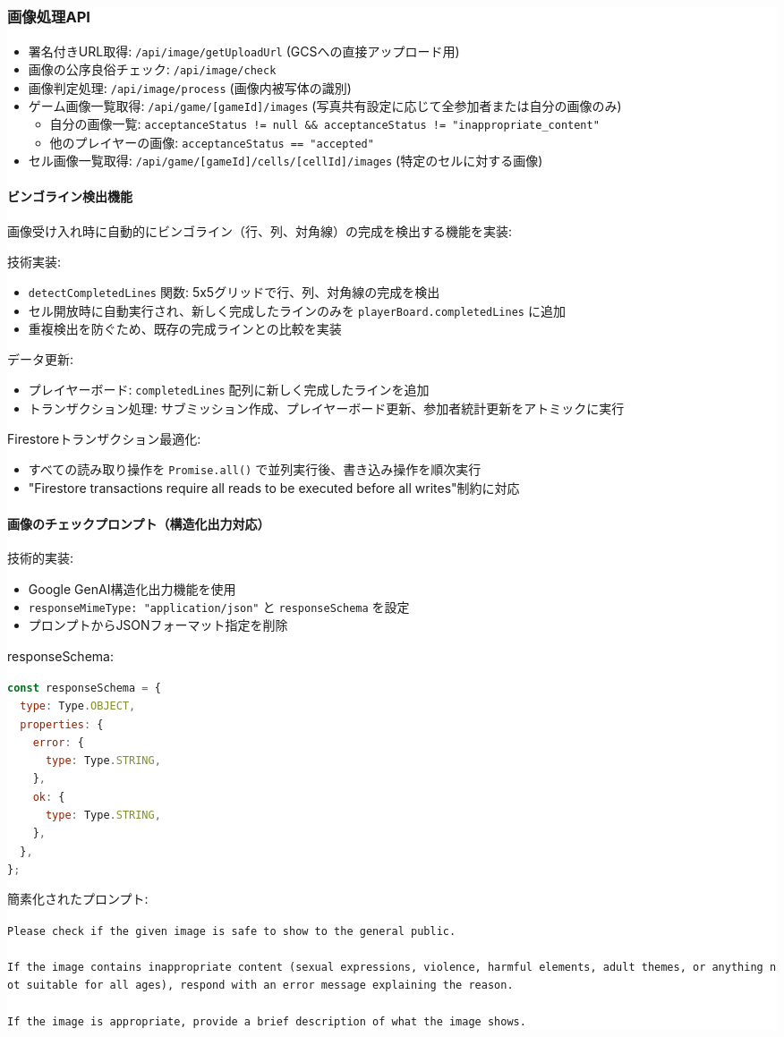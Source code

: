 ### 画像処理API

- 署名付きURL取得: `/api/image/getUploadUrl` (GCSへの直接アップロード用)
- 画像の公序良俗チェック: `/api/image/check`
- 画像判定処理: `/api/image/process` (画像内被写体の識別)
- ゲーム画像一覧取得: `/api/game/[gameId]/images` (写真共有設定に応じて全参加者または自分の画像のみ)
  - 自分の画像一覧: `acceptanceStatus != null && acceptanceStatus != "inappropriate_content"`
  - 他のプレイヤーの画像: `acceptanceStatus == "accepted"`
- セル画像一覧取得: `/api/game/[gameId]/cells/[cellId]/images` (特定のセルに対する画像)

#### ビンゴライン検出機能

画像受け入れ時に自動的にビンゴライン（行、列、対角線）の完成を検出する機能を実装:

技術実装:

- `detectCompletedLines` 関数: 5x5グリッドで行、列、対角線の完成を検出
- セル開放時に自動実行され、新しく完成したラインのみを `playerBoard.completedLines` に追加
- 重複検出を防ぐため、既存の完成ラインとの比較を実装

データ更新:

- プレイヤーボード: `completedLines` 配列に新しく完成したラインを追加
- トランザクション処理: サブミッション作成、プレイヤーボード更新、参加者統計更新をアトミックに実行

Firestoreトランザクション最適化:

- すべての読み取り操作を `Promise.all()` で並列実行後、書き込み操作を順次実行
- "Firestore transactions require all reads to be executed before all writes"制約に対応

#### 画像のチェックプロンプト（構造化出力対応）

技術的実装:

- Google GenAI構造化出力機能を使用
- `responseMimeType: "application/json"` と `responseSchema` を設定
- プロンプトからJSONフォーマット指定を削除

responseSchema:

```javascript
const responseSchema = {
  type: Type.OBJECT,
  properties: {
    error: {
      type: Type.STRING,
    },
    ok: {
      type: Type.STRING,
    },
  },
};
```

簡素化されたプロンプト:

```plain
Please check if the given image is safe to show to the general public.

If the image contains inappropriate content (sexual expressions, violence, harmful elements, adult themes, or anything not suitable for all ages), respond with an error message explaining the reason.

If the image is appropriate, provide a brief description of what the image shows.
```
